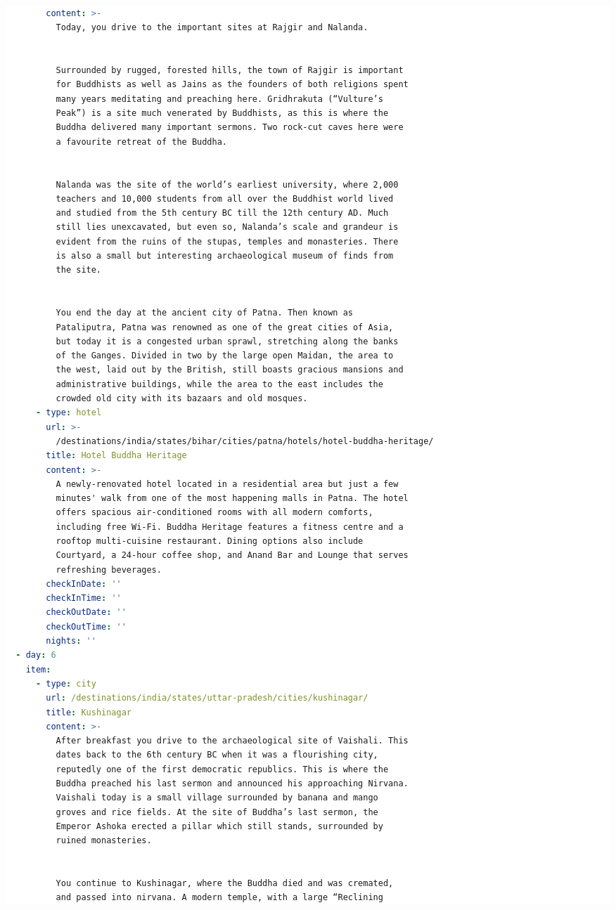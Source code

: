```yaml
        content: >-
          Today, you drive to the important sites at Rajgir and Nalanda.


          Surrounded by rugged, forested hills, the town of Rajgir is important
          for Buddhists as well as Jains as the founders of both religions spent
          many years meditating and preaching here. Gridhrakuta (“Vulture’s
          Peak”) is a site much venerated by Buddhists, as this is where the
          Buddha delivered many important sermons. Two rock-cut caves here were
          a favourite retreat of the Buddha.


          Nalanda was the site of the world’s earliest university, where 2,000
          teachers and 10,000 students from all over the Buddhist world lived
          and studied from the 5th century BC till the 12th century AD. Much
          still lies unexcavated, but even so, Nalanda’s scale and grandeur is
          evident from the ruins of the stupas, temples and monasteries. There
          is also a small but interesting archaeological museum of finds from
          the site.


          You end the day at the ancient city of Patna. Then known as
          Pataliputra, Patna was renowned as one of the great cities of Asia,
          but today it is a congested urban sprawl, stretching along the banks
          of the Ganges. Divided in two by the large open Maidan, the area to
          the west, laid out by the British, still boasts gracious mansions and
          administrative buildings, while the area to the east includes the
          crowded old city with its bazaars and old mosques.
      - type: hotel
        url: >-
          /destinations/india/states/bihar/cities/patna/hotels/hotel-buddha-heritage/
        title: Hotel Buddha Heritage
        content: >-
          A newly-renovated hotel located in a residential area but just a few
          minutes' walk from one of the most happening malls in Patna. The hotel
          offers spacious air-conditioned rooms with all modern comforts,
          including free Wi-Fi. Buddha Heritage features a fitness centre and a
          rooftop multi-cuisine restaurant. Dining options also include
          Courtyard, a 24-hour coffee shop, and Anand Bar and Lounge that serves
          refreshing beverages.
        checkInDate: ''
        checkInTime: ''
        checkOutDate: ''
        checkOutTime: ''
        nights: ''
  - day: 6
    item:
      - type: city
        url: /destinations/india/states/uttar-pradesh/cities/kushinagar/
        title: Kushinagar
        content: >-
          After breakfast you drive to the archaeological site of Vaishali. This
          dates back to the 6th century BC when it was a flourishing city,
          reputedly one of the first democratic republics. This is where the
          Buddha preached his last sermon and announced his approaching Nirvana.
          Vaishali today is a small village surrounded by banana and mango
          groves and rice fields. At the site of Buddha’s last sermon, the
          Emperor Ashoka erected a pillar which still stands, surrounded by
          ruined monasteries.


          You continue to Kushinagar, where the Buddha died and was cremated,
          and passed into nirvana. A modern temple, with a large “Reclining
```